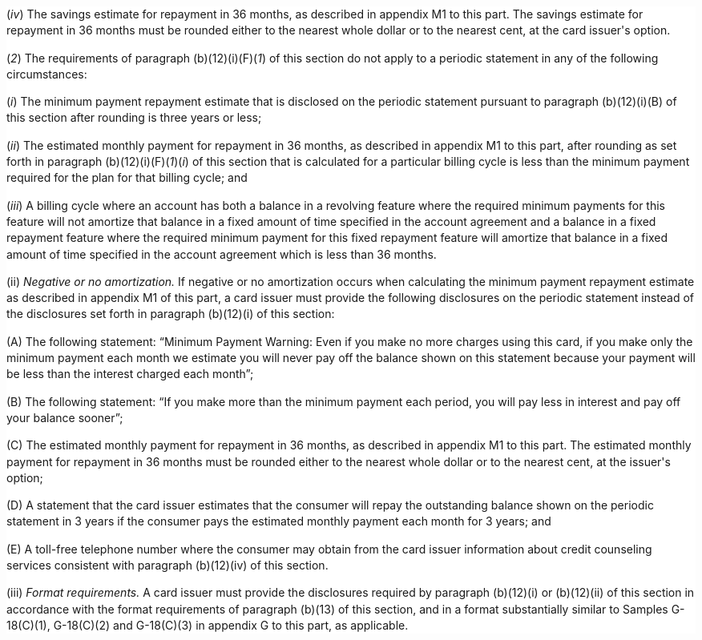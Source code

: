 
(*iv*) The savings estimate for repayment in 36 months, as described in appendix M1 to this part. The savings estimate for repayment in 36 months must be rounded either to the nearest whole dollar or to the nearest cent, at the card issuer's option.


(*2*) The requirements of paragraph (b)(12)(i)(F)(*1*) of this section do not apply to a periodic statement in any of the following circumstances:


(*i*) The minimum payment repayment estimate that is disclosed on the periodic statement pursuant to paragraph (b)(12)(i)(B) of this section after rounding is three years or less;


(*ii*) The estimated monthly payment for repayment in 36 months, as described in appendix M1 to this part, after rounding as set forth in paragraph (b)(12)(i)(F)(*1*)(*i*) of this section that is calculated for a particular billing cycle is less than the minimum payment required for the plan for that billing cycle; and


(*iii*) A billing cycle where an account has both a balance in a revolving feature where the required minimum payments for this feature will not amortize that balance in a fixed amount of time specified in the account agreement and a balance in a fixed repayment feature where the required minimum payment for this fixed repayment feature will amortize that balance in a fixed amount of time specified in the account agreement which is less than 36 months.


(ii) *Negative or no amortization.* If negative or no amortization occurs when calculating the minimum payment repayment estimate as described in appendix M1 of this part, a card issuer must provide the following disclosures on the periodic statement instead of the disclosures set forth in paragraph (b)(12)(i) of this section:


(A) The following statement: “Minimum Payment Warning: Even if you make no more charges using this card, if you make only the minimum payment each month we estimate you will never pay off the balance shown on this statement because your payment will be less than the interest charged each month”;


(B) The following statement: “If you make more than the minimum payment each period, you will pay less in interest and pay off your balance sooner”;


(C) The estimated monthly payment for repayment in 36 months, as described in appendix M1 to this part. The estimated monthly payment for repayment in 36 months must be rounded either to the nearest whole dollar or to the nearest cent, at the issuer's option;


(D) A statement that the card issuer estimates that the consumer will repay the outstanding balance shown on the periodic statement in 3 years if the consumer pays the estimated monthly payment each month for 3 years; and


(E) A toll-free telephone number where the consumer may obtain from the card issuer information about credit counseling services consistent with paragraph (b)(12)(iv) of this section.


(iii) *Format requirements.* A card issuer must provide the disclosures required by paragraph (b)(12)(i) or (b)(12)(ii) of this section in accordance with the format requirements of paragraph (b)(13) of this section, and in a format substantially similar to Samples G-18(C)(1), G-18(C)(2) and G-18(C)(3) in appendix G to this part, as applicable.


